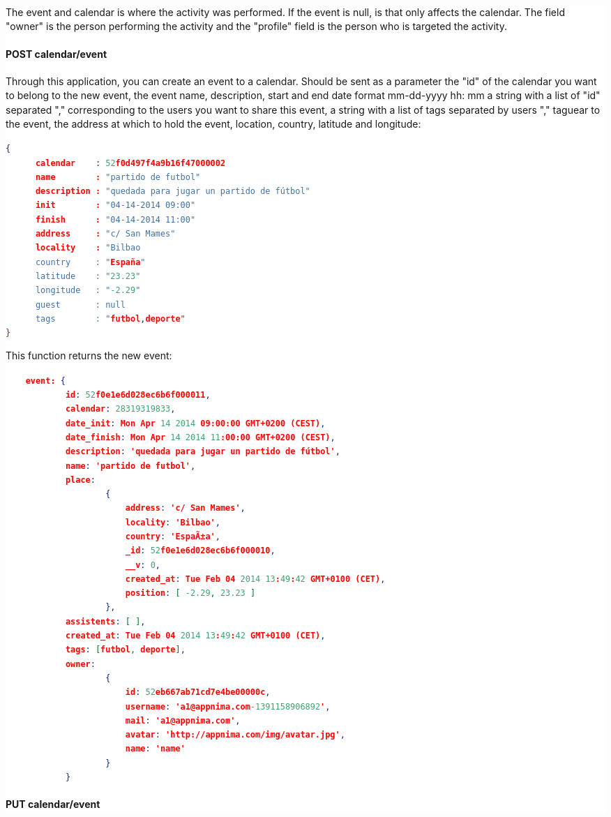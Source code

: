 ```json
```
The event and calendar is where the activity was performed. If the event is null, is that only affects the calendar. The field "owner" is the person performing the activity and the "profile" field is the person who is targeted the activity.

#### POST calendar/event
Through this application, you can create an event to a calendar. Should be sent as a parameter the "id" of the calendar you want to belong to the new event, the event name, description, start and end date format mm-dd-yyyy hh: mm a string with a list of "id" separated "," corresponding to the users you want to share this event, a string with a list of tags separated by users "," taguear to the event, the address at which to hold the event, location, country, latitude and longitude:
```json
{
      calendar    : 52f0d497f4a9b16f47000002
      name        : "partido de futbol"
      description : "quedada para jugar un partido de fútbol"
      init        : "04-14-2014 09:00"
      finish      : "04-14-2014 11:00"
      address     : "c/ San Mames"
      locality    : "Bilbao
      country     : "España"
      latitude    : "23.23"
      longitude   : "-2.29"
      guest       : null
      tags        : "futbol,deporte"
}
```
This function returns the new event:

```json
    event: {
            id: 52f0e1e6d028ec6b6f000011,
            calendar: 28319319833,
            date_init: Mon Apr 14 2014 09:00:00 GMT+0200 (CEST),
            date_finish: Mon Apr 14 2014 11:00:00 GMT+0200 (CEST),
            description: 'quedada para jugar un partido de fútbol',
            name: 'partido de futbol',
            place:
                    {
                        address: 'c/ San Mames',
                        locality: 'Bilbao',
                        country: 'EspaÃ±a',
                        _id: 52f0e1e6d028ec6b6f000010,
                        __v: 0,
                        created_at: Tue Feb 04 2014 13:49:42 GMT+0100 (CET),
                        position: [ -2.29, 23.23 ]
                    },
            assistents: [ ],
            created_at: Tue Feb 04 2014 13:49:42 GMT+0100 (CET),
            tags: [futbol, deporte],
            owner:
                    {
                        id: 52eb667ab71cd7e4be00000c,
                        username: 'a1@appnima.com-1391158906892',
                        mail: 'a1@appnima.com',
                        avatar: 'http://appnima.com/img/avatar.jpg',
                        name: 'name'
                    }
            }
```
#### PUT calendar/event
